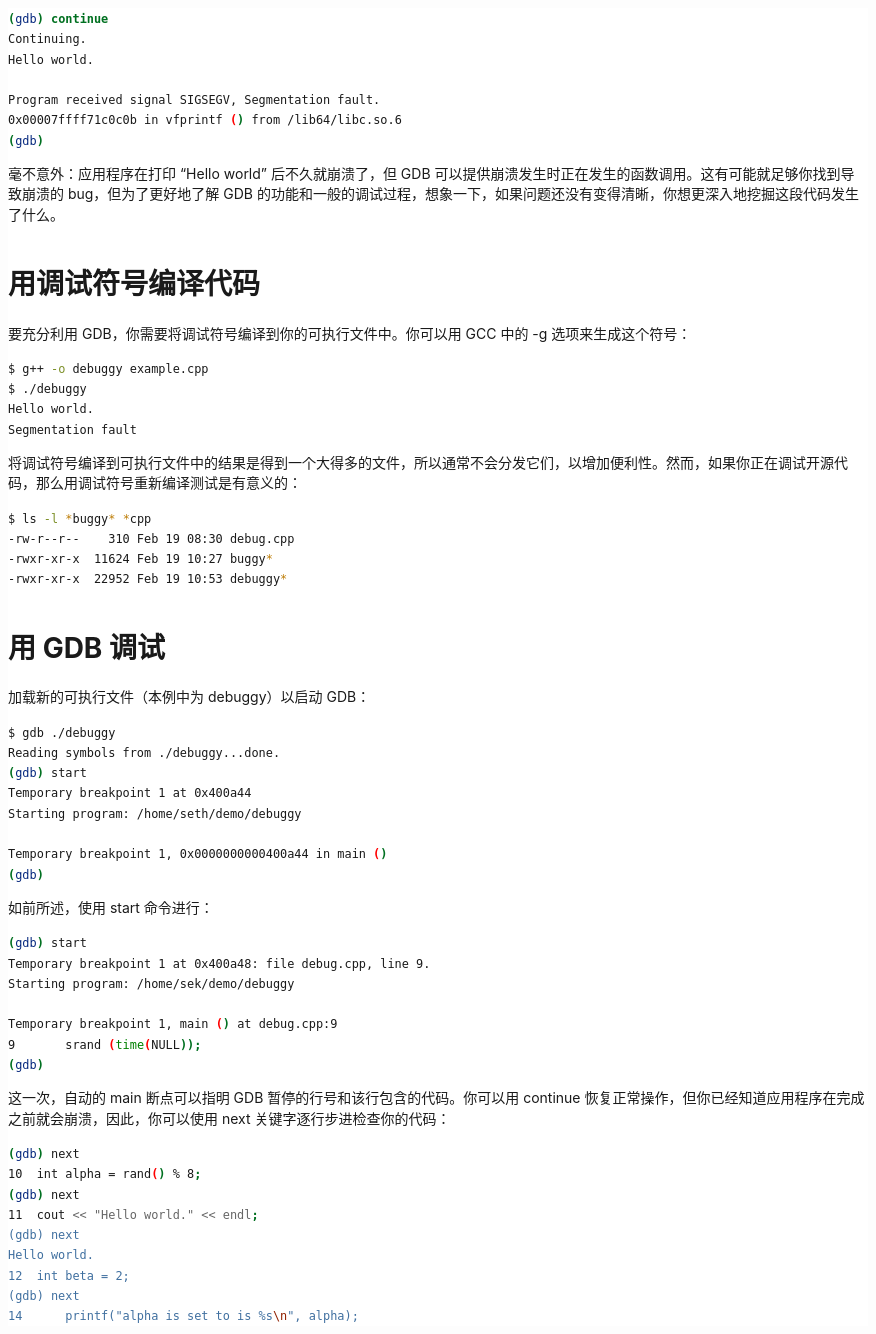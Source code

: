 ```bash
(gdb) continue
Continuing.
Hello world.

Program received signal SIGSEGV, Segmentation fault.
0x00007ffff71c0c0b in vfprintf () from /lib64/libc.so.6
(gdb)
```
毫不意外：应用程序在打印 “Hello world” 后不久就崩溃了，但 GDB 可以提供崩溃发生时正在发生的函数调用。这有可能就足够你找到导致崩溃的 bug，但为了更好地了解 GDB 的功能和一般的调试过程，想象一下，如果问题还没有变得清晰，你想更深入地挖掘这段代码发生了什么。

# 用调试符号编译代码

要充分利用 GDB，你需要将调试符号编译到你的可执行文件中。你可以用 GCC 中的 -g 选项来生成这个符号：

```bash
$ g++ -o debuggy example.cpp
$ ./debuggy
Hello world.
Segmentation fault
```

将调试符号编译到可执行文件中的结果是得到一个大得多的文件，所以通常不会分发它们，以增加便利性。然而，如果你正在调试开源代码，那么用调试符号重新编译测试是有意义的：
```bash
$ ls -l *buggy* *cpp
-rw-r--r--    310 Feb 19 08:30 debug.cpp
-rwxr-xr-x  11624 Feb 19 10:27 buggy*
-rwxr-xr-x  22952 Feb 19 10:53 debuggy*
```
# 用 GDB 调试

加载新的可执行文件（本例中为 debuggy）以启动 GDB：
```bash
$ gdb ./debuggy
Reading symbols from ./debuggy...done.
(gdb) start
Temporary breakpoint 1 at 0x400a44
Starting program: /home/seth/demo/debuggy

Temporary breakpoint 1, 0x0000000000400a44 in main ()
(gdb)
```
如前所述，使用 start 命令进行：
```bash
(gdb) start
Temporary breakpoint 1 at 0x400a48: file debug.cpp, line 9.
Starting program: /home/sek/demo/debuggy

Temporary breakpoint 1, main () at debug.cpp:9
9       srand (time(NULL));
(gdb)
```
这一次，自动的 main 断点可以指明 GDB 暂停的行号和该行包含的代码。你可以用 continue 恢复正常操作，但你已经知道应用程序在完成之前就会崩溃，因此，你可以使用 next 关键字逐行步进检查你的代码：
```bash
(gdb) next
10  int alpha = rand() % 8;
(gdb) next
11  cout << "Hello world." << endl;
(gdb) next
Hello world.
12  int beta = 2;
(gdb) next
14      printf("alpha is set to is %s\n", alpha);
```